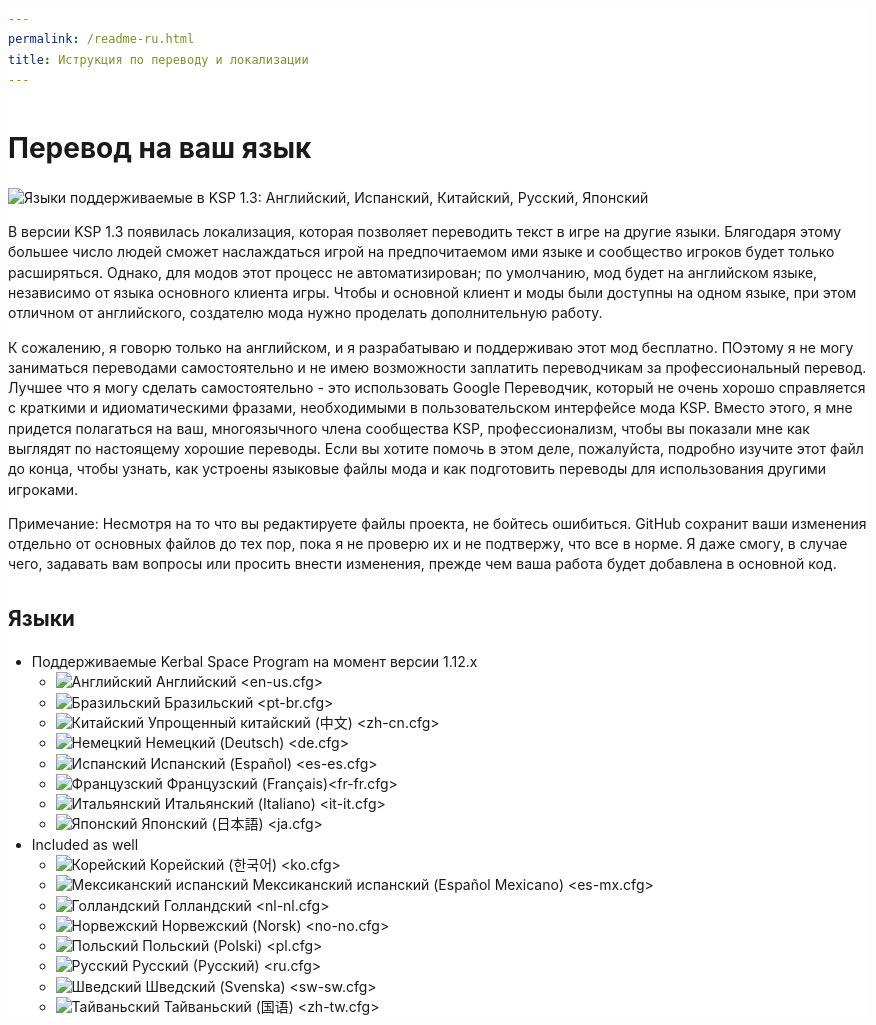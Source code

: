 ```yaml
---
permalink: /readme-ru.html
title: Иструкция по переводу и локализации
---
```



# Перевод на ваш язык

![Языки поддерживаемые в KSP 1.3: Английский, Испанский, Китайский, Русский, Японский](https://i.imgur.com/DbCCJWK.png)

В версии KSP 1.3 появилась локализация, которая позволяет переводить текст в игре на другие языки. Блягодаря этому большее число людей сможет наслаждаться игрой на предпочитаемом ими языке и сообщество игроков будет только расширяться. Однако, для модов этот процесс не автоматизирован; по умолчанию, мод будет на английском языке, независимо от языка основного клиента игры. Чтобы и основной клиент и моды были доступны на одном языке, при этом отличном от английского, создателю мода нужно проделать дополнительную работу.

К сожалению, я говорю только на английском, и я разрабатываю и поддерживаю этот мод бесплатно. ПОэтому я не могу заниматься переводами самостоятельно и не имею возможности заплатить  переводчикам за профессиональный перевод. Лучшее что я могу сделать самостоятельно - это использовать Google Переводчик, который не очень хорошо справляется с краткими и идиоматическими фразами, необходимыми в пользовательском интерфейсе мода KSP. Вместо этого, я мне придется полагаться на ваш, многоязычного члена сообщества KSP, профессионализм, чтобы вы показали мне как выглядят по настоящему хорошие переводы. Если вы хотите помочь в этом деле, пожалуйста, подробно изучите этот файл до конца, чтобы узнать, как устроены языковые файлы мода и как подготовить переводы для использования другими игроками.

Примечание: Несмотря на то что вы редактируете файлы проекта, не бойтесь ошибиться. GitHub сохранит ваши изменения отдельно от основных файлов до тех пор, пока я не проверю их и не подтвержу, что все в норме. Я даже смогу, в случае чего, задавать вам вопросы или просить внести изменения, прежде чем ваша работа будет добавлена в основной код.

## Языки

* Поддерживаемые Kerbal Space Program на момент версии 1.12.x
  * ![Английский][EN] Английский <en-us.cfg>
  * ![Бразильский][BR] Бразильский <pt-br.cfg>
  * ![Китайский][CN] Упрощенный китайский (中文) <zh-cn.cfg>
  * ![Немецкий][DE] Немецкий (Deutsch) <de.cfg>
  * ![Испанский][ES] Испанский (Español) <es-es.cfg>
  * ![Французский][FR] Французский (Français)<fr-fr.cfg>
  * ![Итальянский][IT] Итальянский (Italiano) <it-it.cfg>
  * ![Японский][JA] Японский (日本語) <ja.cfg>
* Included as well
  * ![Корейский][KO] Корейский (한국어) <ko.cfg>
  * ![Мексиканский испанский][MX] Мексиканский испанский (Español Mexicano) <es-mx.cfg>
  * ![Голландский][NL] Голландский <nl-nl.cfg>
  * ![Норвежский][NO] Норвежский (Norsk) <no-no.cfg>
  * ![Польский][PO] Польский (Polski) <pl.cfg>
  * ![Русский][RU] Русский (Русский) <ru.cfg>
  * ![Шведский][SW] Шведский (Svenska) <sw-sw.cfg>
  * ![Тайваньский][TW] Тайваньский (国语) <zh-tw.cfg>


[EN]: https://raw.githubusercontent.com/zer0Kerbal/zer0Kerbal/zed'K/img/EN.png "English"  
[BR]: https://raw.githubusercontent.com/zer0Kerbal/zer0Kerbal/zed'K/img/BR.png "Português Brasil"
[CN]: https://raw.githubusercontent.com/zer0Kerbal/zer0Kerbal/zed'K/img/CH.png "中文"  
[DE]: https://raw.githubusercontent.com/zer0Kerbal/zer0Kerbal/zed'K/img/DE.png "Deutsch"  
[ES]: https://raw.githubusercontent.com/zer0Kerbal/zer0Kerbal/zed'K/img/ES.png "Español"  
[FR]: https://raw.githubusercontent.com/zer0Kerbal/zer0Kerbal/zed'K/img/FR.png "Français"  
[IT]: https://raw.githubusercontent.com/zer0Kerbal/zer0Kerbal/zed'K/img/IT.png "Italiano"  
[JA]: https://raw.githubusercontent.com/zer0Kerbal/zer0Kerbal/zed'K/img/JA.png "日本語"  
[KO]: https://raw.githubusercontent.com/zer0Kerbal/zer0Kerbal/zed'K/img/KO.png "한국어"  
[MX]: https://raw.githubusercontent.com/zer0Kerbal/zer0Kerbal/zed'K/img/MX.png "Mexicano Español"  
[NL]: https://raw.githubusercontent.com/zer0Kerbal/zer0Kerbal/zed'K/img/NL.png "Dutch"  
[NO]: https://raw.githubusercontent.com/zer0Kerbal/zer0Kerbal/zed'K/img/NO.png "Norsk"
[PO]: https://raw.githubusercontent.com/zer0Kerbal/zer0Kerbal/zed'K/img/PO.png "Polski"  
[RU]: https://raw.githubusercontent.com/zer0Kerbal/zer0Kerbal/zed'K/img/RU.png "Русский"  
[SW]: https://raw.githubusercontent.com/zer0Kerbal/zer0Kerbal/zed'K/img/SW.png "Svenska"  
[TW]: https://raw.githubusercontent.com/zer0Kerbal/zer0Kerbal/zed'K/img/TW.png "国语"